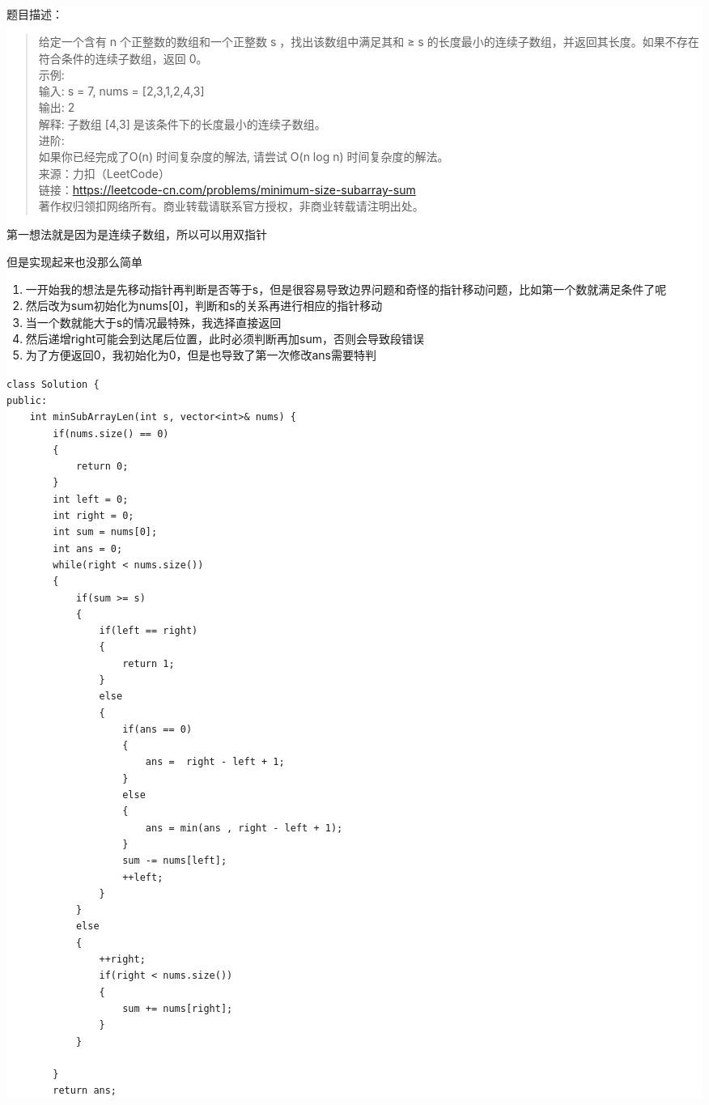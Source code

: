 题目描述：
> 给定一个含有 n 个正整数的数组和一个正整数 s ，找出该数组中满足其和 ≥ s 的长度最小的连续子数组，并返回其长度。如果不存在符合条件的连续子数组，返回 0。  
示例:   
输入: s = 7, nums = [2,3,1,2,4,3]      
输出: 2        
解释: 子数组 [4,3] 是该条件下的长度最小的连续子数组。          
进阶:       
如果你已经完成了O(n) 时间复杂度的解法, 请尝试 O(n log n) 时间复杂度的解法。        
来源：力扣（LeetCode）       
链接：https://leetcode-cn.com/problems/minimum-size-subarray-sum       
著作权归领扣网络所有。商业转载请联系官方授权，非商业转载请注明出处。      

第一想法就是因为是连续子数组，所以可以用双指针

但是实现起来也没那么简单
1. 一开始我的想法是先移动指针再判断是否等于s，但是很容易导致边界问题和奇怪的指针移动问题，比如第一个数就满足条件了呢
2. 然后改为sum初始化为nums[0]，判断和s的关系再进行相应的指针移动
3. 当一个数就能大于s的情况最特殊，我选择直接返回
4. 然后递增right可能会到达尾后位置，此时必须判断再加sum，否则会导致段错误
5. 为了方便返回0，我初始化为0，但是也导致了第一次修改ans需要特判
```
class Solution {
public:
    int minSubArrayLen(int s, vector<int>& nums) {
        if(nums.size() == 0)
        {
            return 0;
        }
        int left = 0;
        int right = 0;
        int sum = nums[0];
        int ans = 0;
        while(right < nums.size())
        {
            if(sum >= s)
            {
                if(left == right)
                {
                    return 1;
                }
                else
                {
                    if(ans == 0)
                    {
                        ans =  right - left + 1;
                    }
                    else
                    {
                        ans = min(ans , right - left + 1);
                    }
                    sum -= nums[left];
                    ++left;
                }
            }
            else
            {
                ++right;
                if(right < nums.size())
                {
                    sum += nums[right];
                }
            }
            
        }
        return ans;
```